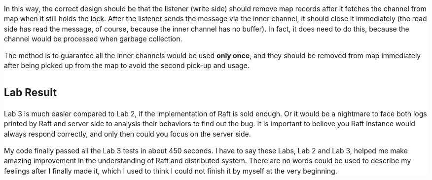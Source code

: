 In this way, the correct design should be that the listener (write side) should remove map records after it fetches the channel from map when it still holds the lock. After the listener sends the message via the inner channel, it should close it immediately (the read side has read the message, of course, because the inner channel has no buffer). In fact, it does need to do this, because the channel would be processed when garbage collection.

The method is to guarantee all the inner channels would be used **only once**, and they should be removed from map immediately after being picked up from the map to avoid the second pick-up and usage.

## Lab Result

Lab 3 is much easier compared to Lab 2, if the implementation of Raft is sold enough. Or it would be a nightmare to face both logs printed by Raft and server side to analysis their behaviors to find out the bug. It is important to believe you Raft instance would always respond correctly, and only then could you focus on the server side.

My code finally passed all the Lab 3 tests in about 450 seconds. I have to say these Labs, Lab 2 and Lab 3, helped me make amazing improvement in the understanding of Raft and distributed system. There are no words could be used to describe my feelings after I finally made it, which I used to think I could not finish it by myself at the very beginning. 
